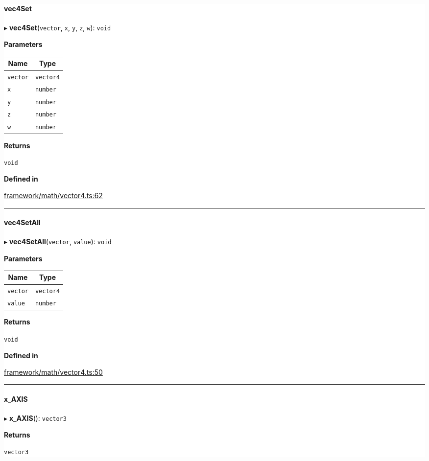 #### vec4Set

▸ **vec4Set**(`vector`, `x`, `y`, `z`, `w`): `void`

**Parameters**

| Name     | Type      |
| -------- | --------- |
| `vector` | `vector4` |
| `x`      | `number`  |
| `y`      | `number`  |
| `z`      | `number`  |
| `w`      | `number`  |

**Returns**

`void`

**Defined in**

[framework/math/vector4.ts:62](https://github.com/meta4d-me/meta4d-engine/blob/cf6bfe6/src/framework/math/vector4.ts#L62)

***

#### vec4SetAll

▸ **vec4SetAll**(`vector`, `value`): `void`

**Parameters**

| Name     | Type      |
| -------- | --------- |
| `vector` | `vector4` |
| `value`  | `number`  |

**Returns**

`void`

**Defined in**

[framework/math/vector4.ts:50](https://github.com/meta4d-me/meta4d-engine/blob/cf6bfe6/src/framework/math/vector4.ts#L50)

***

#### x\_AXIS

▸ **x\_AXIS**(): `vector3`

**Returns**

`vector3`
